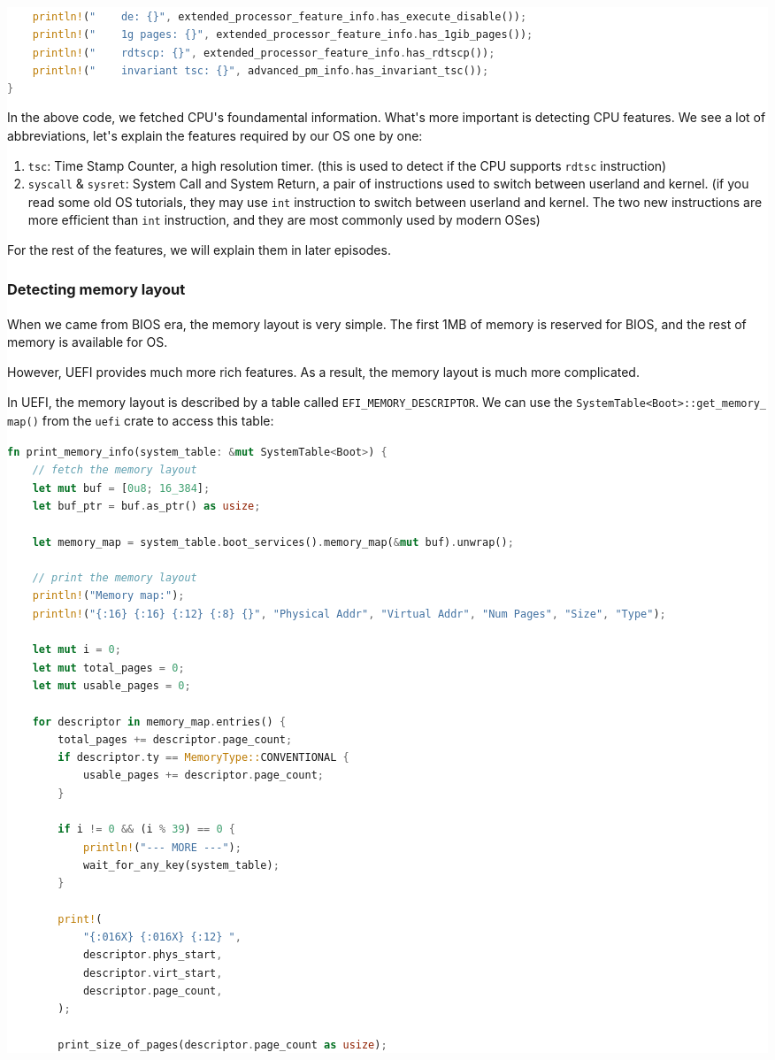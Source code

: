 ```rust
    println!("    de: {}", extended_processor_feature_info.has_execute_disable());
    println!("    1g pages: {}", extended_processor_feature_info.has_1gib_pages());
    println!("    rdtscp: {}", extended_processor_feature_info.has_rdtscp());
    println!("    invariant tsc: {}", advanced_pm_info.has_invariant_tsc());
}
```

In the above code, we fetched CPU's foundamental information. What's more important is detecting CPU features. We see a lot of abbreviations, let's explain the features required by our OS one by one:

1. `tsc`: Time Stamp Counter, a high resolution timer. (this is used to detect if the CPU supports `rdtsc` instruction)
2. `syscall` & `sysret`: System Call and System Return, a pair of instructions used to switch between userland and kernel. (if you read some old OS tutorials, they may use `int` instruction to switch between userland and kernel. The two new instructions are more efficient than `int` instruction, and they are most commonly used by modern OSes)

For the rest of the features, we will explain them in later episodes.

### Detecting memory layout

When we came from BIOS era, the memory layout is very simple. The first 1MB of memory is reserved for BIOS, and the rest of memory is available for OS.

However, UEFI provides much more rich features. As a result, the memory layout is much more complicated.

In UEFI, the memory layout is described by a table called `EFI_MEMORY_DESCRIPTOR`. We can use the `SystemTable<Boot>::get_memory_map()` from the `uefi` crate to access this table:

```rust
fn print_memory_info(system_table: &mut SystemTable<Boot>) {
    // fetch the memory layout
    let mut buf = [0u8; 16_384];
    let buf_ptr = buf.as_ptr() as usize;

    let memory_map = system_table.boot_services().memory_map(&mut buf).unwrap();

    // print the memory layout
    println!("Memory map:");
    println!("{:16} {:16} {:12} {:8} {}", "Physical Addr", "Virtual Addr", "Num Pages", "Size", "Type");

    let mut i = 0;
    let mut total_pages = 0;
    let mut usable_pages = 0;

    for descriptor in memory_map.entries() {
        total_pages += descriptor.page_count;
        if descriptor.ty == MemoryType::CONVENTIONAL {
            usable_pages += descriptor.page_count;
        }

        if i != 0 && (i % 39) == 0 {
            println!("--- MORE ---");
            wait_for_any_key(system_table);
        }

        print!(
            "{:016X} {:016X} {:12} ",
            descriptor.phys_start,
            descriptor.virt_start,
            descriptor.page_count,
        );

        print_size_of_pages(descriptor.page_count as usize);
```